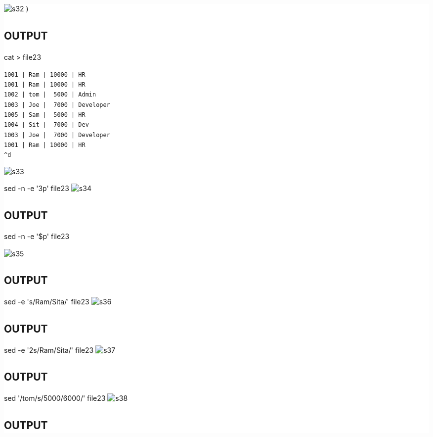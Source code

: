 ![s32](https://github.com/dharshan7200/OS-Linux-commands-Shell-script/assets/138850116/59a2f0a4-15e0-4862-bafd-1c492bdfa5d9)
)

## OUTPUT

cat > file23

```
1001 | Ram | 10000 | HR
1001 | Ram | 10000 | HR
1002 | tom |  5000 | Admin
1003 | Joe |  7000 | Developer
1005 | Sam |  5000 | HR
1004 | Sit |  7000 | Dev
1003 | Joe |  7000 | Developer
1001 | Ram | 10000 | HR
^d
```
![s33](https://github.com/dharshan7200/OS-Linux-commands-Shell-script/assets/138850116/b42e05dc-53b5-4814-aaa0-e19838dd5ff3)


sed -n -e '3p' file23
![s34](https://github.com/dharshan7200/OS-Linux-commands-Shell-script/assets/138850116/ee2c2c68-4869-43fa-bb78-3aa255665b24)


## OUTPUT

sed -n -e '$p' file23

![s35](https://github.com/dharshan7200/OS-Linux-commands-Shell-script/assets/138850116/66c427e4-9c69-4361-ab10-72e3bcbcdbc6)

## OUTPUT

sed -e 's/Ram/Sita/' file23
![s36](https://github.com/dharshan7200/OS-Linux-commands-Shell-script/assets/138850116/581bd435-7e50-4795-b4c1-cb821c4f855c)


## OUTPUT

sed -e '2s/Ram/Sita/' file23
![s37](https://github.com/dharshan7200/OS-Linux-commands-Shell-script/assets/138850116/9cac1774-3a80-4bc4-802b-da467ac52278)


## OUTPUT

sed '/tom/s/5000/6000/' file23
![s38](https://github.com/dharshan7200/OS-Linux-commands-Shell-script/assets/138850116/6407d217-36eb-4812-b5fb-0206f894161c)


## OUTPUT
